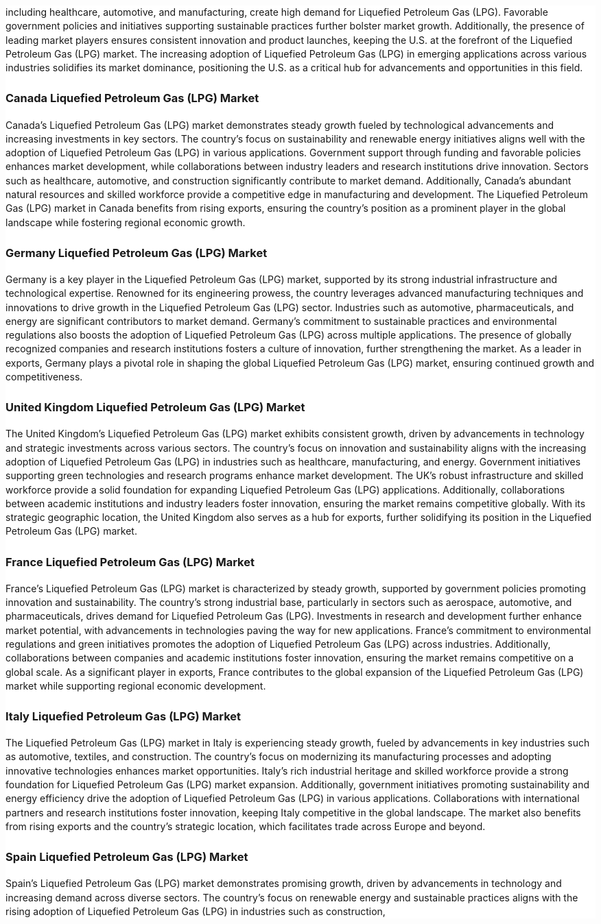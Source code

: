 including healthcare, automotive, and manufacturing, create high demand for Liquefied Petroleum Gas (LPG). Favorable government policies and initiatives supporting sustainable practices further bolster market growth. Additionally, the presence of leading market players ensures consistent innovation and product launches, keeping the U.S. at the forefront of the Liquefied Petroleum Gas (LPG) market. The increasing adoption of Liquefied Petroleum Gas (LPG) in emerging applications across various industries solidifies its market dominance, positioning the U.S. as a critical hub for advancements and opportunities in this field.</p><h3>Canada Liquefied Petroleum Gas (LPG) Market</h3><p>Canada&rsquo;s Liquefied Petroleum Gas (LPG) market demonstrates steady growth fueled by technological advancements and increasing investments in key sectors. The country&rsquo;s focus on sustainability and renewable energy initiatives aligns well with the adoption of Liquefied Petroleum Gas (LPG) in various applications. Government support through funding and favorable policies enhances market development, while collaborations between industry leaders and research institutions drive innovation. Sectors such as healthcare, automotive, and construction significantly contribute to market demand. Additionally, Canada&rsquo;s abundant natural resources and skilled workforce provide a competitive edge in manufacturing and development. The Liquefied Petroleum Gas (LPG) market in Canada benefits from rising exports, ensuring the country&rsquo;s position as a prominent player in the global landscape while fostering regional economic growth.</p><h3>Germany Liquefied Petroleum Gas (LPG) Market</h3><p>Germany is a key player in the Liquefied Petroleum Gas (LPG) market, supported by its strong industrial infrastructure and technological expertise. Renowned for its engineering prowess, the country leverages advanced manufacturing techniques and innovations to drive growth in the Liquefied Petroleum Gas (LPG) sector. Industries such as automotive, pharmaceuticals, and energy are significant contributors to market demand. Germany&rsquo;s commitment to sustainable practices and environmental regulations also boosts the adoption of Liquefied Petroleum Gas (LPG) across multiple applications. The presence of globally recognized companies and research institutions fosters a culture of innovation, further strengthening the market. As a leader in exports, Germany plays a pivotal role in shaping the global Liquefied Petroleum Gas (LPG) market, ensuring continued growth and competitiveness.</p><h3>United Kingdom Liquefied Petroleum Gas (LPG) Market</h3><p>The United Kingdom&rsquo;s Liquefied Petroleum Gas (LPG) market exhibits consistent growth, driven by advancements in technology and strategic investments across various sectors. The country&rsquo;s focus on innovation and sustainability aligns with the increasing adoption of Liquefied Petroleum Gas (LPG) in industries such as healthcare, manufacturing, and energy. Government initiatives supporting green technologies and research programs enhance market development. The UK&rsquo;s robust infrastructure and skilled workforce provide a solid foundation for expanding Liquefied Petroleum Gas (LPG) applications. Additionally, collaborations between academic institutions and industry leaders foster innovation, ensuring the market remains competitive globally. With its strategic geographic location, the United Kingdom also serves as a hub for exports, further solidifying its position in the Liquefied Petroleum Gas (LPG) market.</p><h3>France Liquefied Petroleum Gas (LPG) Market</h3><p>France&rsquo;s Liquefied Petroleum Gas (LPG) market is characterized by steady growth, supported by government policies promoting innovation and sustainability. The country&rsquo;s strong industrial base, particularly in sectors such as aerospace, automotive, and pharmaceuticals, drives demand for Liquefied Petroleum Gas (LPG). Investments in research and development further enhance market potential, with advancements in technologies paving the way for new applications. France&rsquo;s commitment to environmental regulations and green initiatives promotes the adoption of Liquefied Petroleum Gas (LPG) across industries. Additionally, collaborations between companies and academic institutions foster innovation, ensuring the market remains competitive on a global scale. As a significant player in exports, France contributes to the global expansion of the Liquefied Petroleum Gas (LPG) market while supporting regional economic development.</p><h3>Italy Liquefied Petroleum Gas (LPG) Market</h3><p>The Liquefied Petroleum Gas (LPG) market in Italy is experiencing steady growth, fueled by advancements in key industries such as automotive, textiles, and construction. The country&rsquo;s focus on modernizing its manufacturing processes and adopting innovative technologies enhances market opportunities. Italy&rsquo;s rich industrial heritage and skilled workforce provide a strong foundation for Liquefied Petroleum Gas (LPG) market expansion. Additionally, government initiatives promoting sustainability and energy efficiency drive the adoption of Liquefied Petroleum Gas (LPG) in various applications. Collaborations with international partners and research institutions foster innovation, keeping Italy competitive in the global landscape. The market also benefits from rising exports and the country&rsquo;s strategic location, which facilitates trade across Europe and beyond.</p><h3>Spain Liquefied Petroleum Gas (LPG) Market</h3><p>Spain&rsquo;s Liquefied Petroleum Gas (LPG) market demonstrates promising growth, driven by advancements in technology and increasing demand across diverse sectors. The country&rsquo;s focus on renewable energy and sustainable practices aligns with the rising adoption of Liquefied Petroleum Gas (LPG) in industries such as construction,